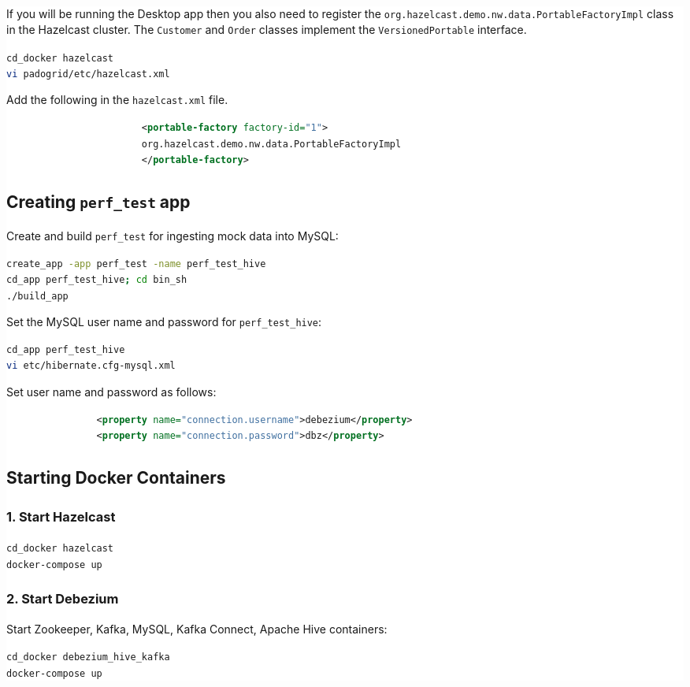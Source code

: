 If you will be running the Desktop app then you also need to register the `org.hazelcast.demo.nw.data.PortableFactoryImpl` class in the Hazelcast cluster. The `Customer` and `Order` classes implement the `VersionedPortable` interface.

```bash
cd_docker hazelcast
vi padogrid/etc/hazelcast.xml
```

Add the following in the `hazelcast.xml` file.

```xml
                        <portable-factory factory-id="1">
                        org.hazelcast.demo.nw.data.PortableFactoryImpl
                        </portable-factory>
```

## Creating `perf_test` app

Create and build `perf_test` for ingesting mock data into MySQL:

```bash
create_app -app perf_test -name perf_test_hive
cd_app perf_test_hive; cd bin_sh
./build_app
```

Set the MySQL user name and password for `perf_test_hive`:

```bash
cd_app perf_test_hive
vi etc/hibernate.cfg-mysql.xml
```

Set user name and password as follows:

```xml
                <property name="connection.username">debezium</property>
                <property name="connection.password">dbz</property>
```

## Starting Docker Containers

### 1. Start Hazelcast

```bash
cd_docker hazelcast
docker-compose up
```

### 2. Start Debezium

Start Zookeeper, Kafka, MySQL, Kafka Connect, Apache Hive containers:

```bash
cd_docker debezium_hive_kafka
docker-compose up
```
